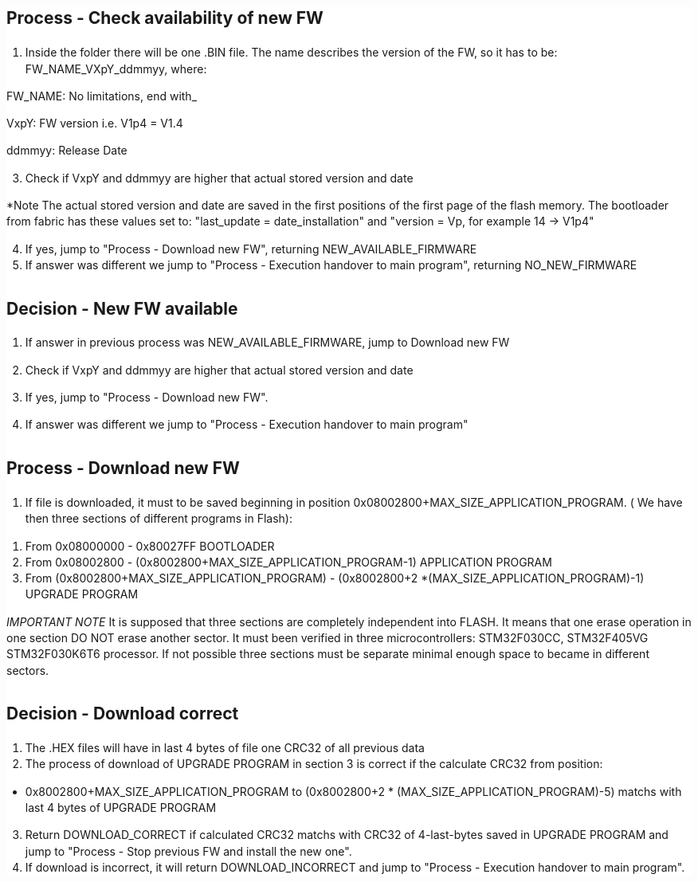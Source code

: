 ## Process - Check availability of new FW

1. Inside the folder there will be one .BIN file. The name describes the version of the FW, so it has to be: FW_NAME_VXpY_ddmmyy, where:

FW_NAME: No limitations, end with_

VxpY: FW version i.e. V1p4 = V1.4

ddmmyy: Release Date

3. Check if VxpY and ddmmyy are higher that actual stored version and date

*Note
The actual stored version and date are saved in the first positions of the first page of the flash memory. The bootloader from fabric has these values set to: "last_update = date_installation" and "version = Vp, for example 14 -> V1p4"

4. If yes, jump to "Process - Download new FW", returning NEW_AVAILABLE_FIRMWARE
5. If answer was different we jump to "Process - Execution handover to main program", returning NO_NEW_FIRMWARE

## Decision - New FW available

1. If answer in previous process was NEW_AVAILABLE_FIRMWARE, jump to Download new FW


3. Check if VxpY and ddmmyy are higher that actual stored version and date
4. If yes, jump to "Process - Download new FW".
2. If answer was different we jump to "Process - Execution handover to main program"

## Process - Download new FW

1. If file is downloaded, it must to be saved  beginning in position 0x08002800+MAX_SIZE_APPLICATION_PROGRAM. ( We have then three sections of different programs in Flash):

1) From 0x08000000 - 0x80027FF BOOTLOADER
2) From 0x08002800 - (0x8002800+MAX_SIZE_APPLICATION_PROGRAM-1) APPLICATION PROGRAM
3) From (0x8002800+MAX_SIZE_APPLICATION_PROGRAM) - (0x8002800+2 *(MAX_SIZE_APPLICATION_PROGRAM)-1) UPGRADE PROGRAM
 
 *IMPORTANT NOTE* It is supposed that three sections are completely independent into FLASH. It means that one erase operation in one section DO NOT erase another sector. It must been verified in three microcontrollers: STM32F030CC, STM32F405VG  STM32F030K6T6 processor.
 If not possible three sections must be separate minimal enough space to became in different sectors.
 
## Decision - Download correct

1. The .HEX files will have in last 4 bytes of file one CRC32 of all previous data
2. The process of download of UPGRADE PROGRAM in section 3 is correct if the calculate CRC32 from position:
- 0x8002800+MAX_SIZE_APPLICATION_PROGRAM to (0x8002800+2 * (MAX_SIZE_APPLICATION_PROGRAM)-5) matchs with last 4 bytes of UPGRADE PROGRAM
3. Return DOWNLOAD_CORRECT if calculated CRC32 matchs with CRC32 of 4-last-bytes saved in UPGRADE PROGRAM and jump to "Process - Stop previous FW and install the new one". 
4. If download is incorrect, it will return DOWNLOAD_INCORRECT and jump to "Process - Execution handover to main program".
